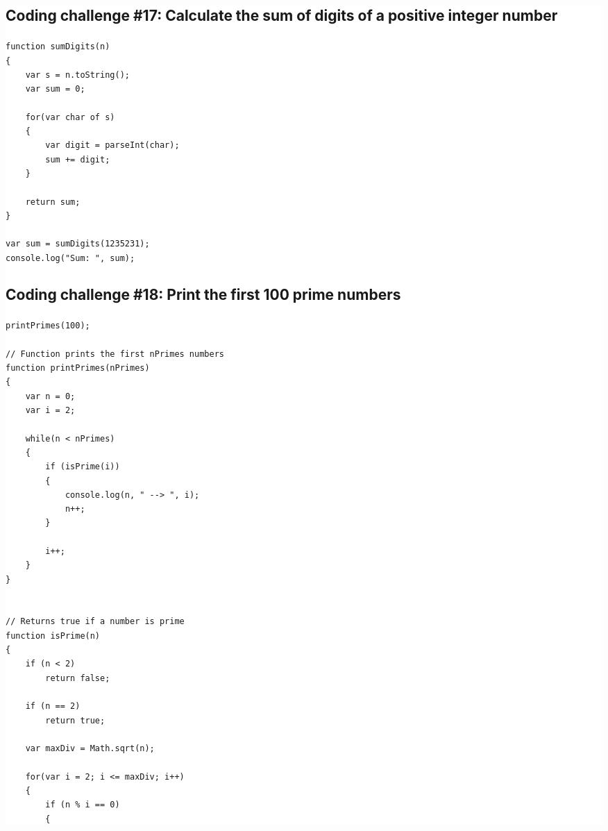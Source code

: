 ## Coding challenge #17: Calculate the sum of digits of a positive integer number



```
function sumDigits(n)
{
    var s = n.toString();
    var sum = 0;
    
    for(var char of s)
    {
        var digit = parseInt(char);
        sum += digit;
    }
    
    return sum;
}

var sum = sumDigits(1235231);
console.log("Sum: ", sum);
```


## Coding challenge #18: Print the first 100 prime numbers


```
printPrimes(100);

// Function prints the first nPrimes numbers
function printPrimes(nPrimes)
{
    var n = 0;
    var i = 2;
    
    while(n < nPrimes)
    {
        if (isPrime(i))
        {
            console.log(n, " --> ", i);
            n++;
        }
        
        i++;
    }
}


// Returns true if a number is prime
function isPrime(n)
{
    if (n < 2)
        return false;
        
    if (n == 2)
        return true;
    
    var maxDiv = Math.sqrt(n);
    
    for(var i = 2; i <= maxDiv; i++)
    {
        if (n % i == 0)
        {
```